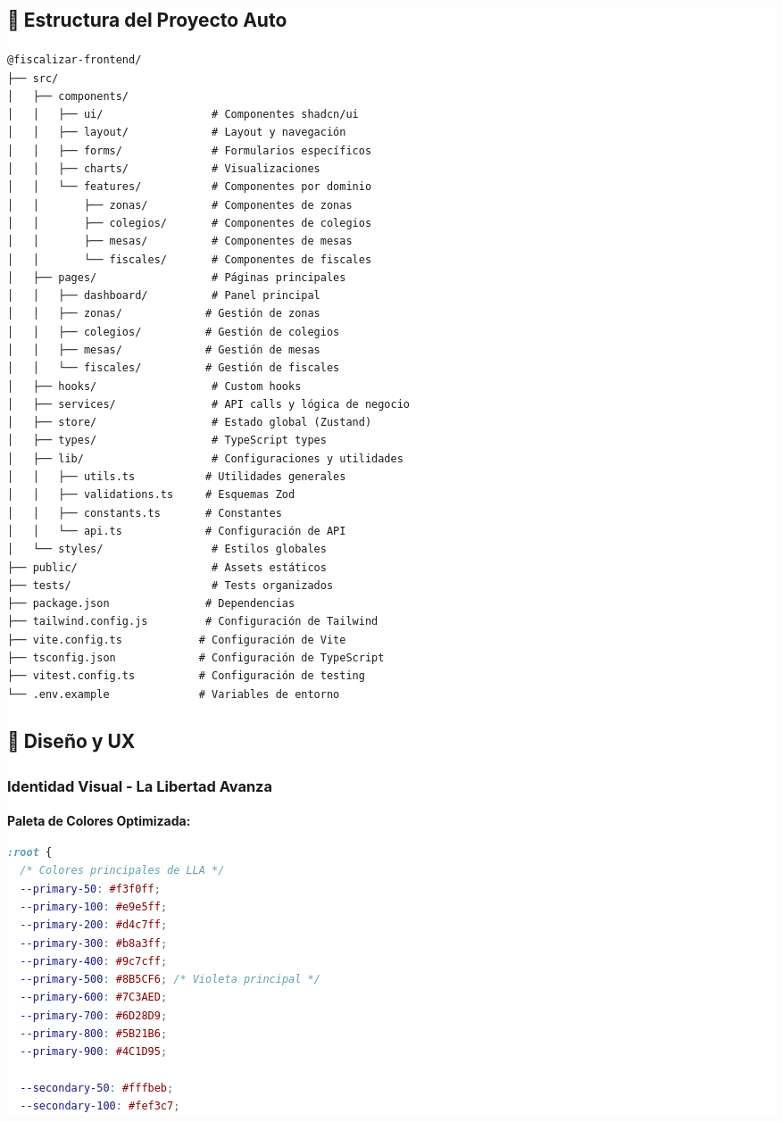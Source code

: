 ## 📁 Estructura del Proyecto Auto

```
@fiscalizar-frontend/
├── src/
│   ├── components/
│   │   ├── ui/                 # Componentes shadcn/ui
│   │   ├── layout/             # Layout y navegación
│   │   ├── forms/              # Formularios específicos
│   │   ├── charts/             # Visualizaciones
│   │   └── features/           # Componentes por dominio
│   │       ├── zonas/          # Componentes de zonas
│   │       ├── colegios/       # Componentes de colegios
│   │       ├── mesas/          # Componentes de mesas
│   │       └── fiscales/       # Componentes de fiscales
│   ├── pages/                  # Páginas principales
│   │   ├── dashboard/          # Panel principal
│   │   ├── zonas/             # Gestión de zonas
│   │   ├── colegios/          # Gestión de colegios
│   │   ├── mesas/             # Gestión de mesas
│   │   └── fiscales/          # Gestión de fiscales
│   ├── hooks/                  # Custom hooks
│   ├── services/               # API calls y lógica de negocio
│   ├── store/                  # Estado global (Zustand)
│   ├── types/                  # TypeScript types
│   ├── lib/                    # Configuraciones y utilidades
│   │   ├── utils.ts           # Utilidades generales
│   │   ├── validations.ts     # Esquemas Zod
│   │   ├── constants.ts       # Constantes
│   │   └── api.ts             # Configuración de API
│   └── styles/                 # Estilos globales
├── public/                     # Assets estáticos
├── tests/                      # Tests organizados
├── package.json               # Dependencias
├── tailwind.config.js         # Configuración de Tailwind
├── vite.config.ts            # Configuración de Vite
├── tsconfig.json             # Configuración de TypeScript
├── vitest.config.ts          # Configuración de testing
└── .env.example              # Variables de entorno
```

## 🎨 Diseño y UX

### Identidad Visual - La Libertad Avanza

**Paleta de Colores Optimizada:**

```css
:root {
  /* Colores principales de LLA */
  --primary-50: #f3f0ff;
  --primary-100: #e9e5ff;
  --primary-200: #d4c7ff;
  --primary-300: #b8a3ff;
  --primary-400: #9c7cff;
  --primary-500: #8B5CF6; /* Violeta principal */
  --primary-600: #7C3AED;
  --primary-700: #6D28D9;
  --primary-800: #5B21B6;
  --primary-900: #4C1D95;

  --secondary-50: #fffbeb;
  --secondary-100: #fef3c7;
```